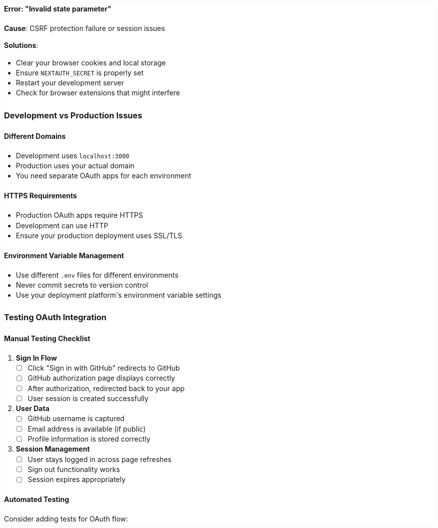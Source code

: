 #### Error: "Invalid state parameter"

**Cause**: CSRF protection failure or session issues

**Solutions**:

- Clear your browser cookies and local storage
- Ensure `NEXTAUTH_SECRET` is properly set
- Restart your development server
- Check for browser extensions that might interfere

### Development vs Production Issues

#### Different Domains

- Development uses `localhost:3000`
- Production uses your actual domain
- You need separate OAuth apps for each environment

#### HTTPS Requirements

- Production OAuth apps require HTTPS
- Development can use HTTP
- Ensure your production deployment uses SSL/TLS

#### Environment Variable Management

- Use different `.env` files for different environments
- Never commit secrets to version control
- Use your deployment platform's environment variable settings

### Testing OAuth Integration

#### Manual Testing Checklist

1. **Sign In Flow**
   - [ ] Click "Sign in with GitHub" redirects to GitHub
   - [ ] GitHub authorization page displays correctly
   - [ ] After authorization, redirected back to your app
   - [ ] User session is created successfully

2. **User Data**
   - [ ] GitHub username is captured
   - [ ] Email address is available (if public)
   - [ ] Profile information is stored correctly

3. **Session Management**
   - [ ] User stays logged in across page refreshes
   - [ ] Sign out functionality works
   - [ ] Session expires appropriately

#### Automated Testing

Consider adding tests for OAuth flow:
